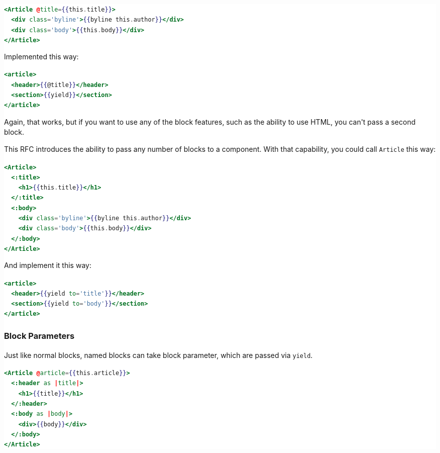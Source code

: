 ```hbs
<Article @title={{this.title}}>
  <div class='byline'>{{byline this.author}}</div>
  <div class='body'>{{this.body}}</div>
</Article>
```

Implemented this way:

```hbs
<article>
  <header>{{@title}}</header>
  <section>{{yield}}</section>
</article>
```

Again, that works, but if you want to use any of the block features, such as the ability to use HTML, you can't pass a second block.

This RFC introduces the ability to pass any number of blocks to a component. With that capability, you could call `Article` this way:

```hbs
<Article>
  <:title>
    <h1>{{this.title}}</h1>
  </:title>
  <:body>
    <div class='byline'>{{byline this.author}}</div>
    <div class='body'>{{this.body}}</div>
  </:body>
</Article>
```

And implement it this way:

```hbs
<article>
  <header>{{yield to='title'}}</header>
  <section>{{yield to='body'}}</section>
</article>
```

### Block Parameters

Just like normal blocks, named blocks can take block parameter, which are passed via `yield`.

```hbs
<Article @article={{this.article}}>
  <:header as |title|>
    <h1>{{title}}</h1>
  </:header>
  <:body as |body|>
    <div>{{body}}</div>
  </:body>
</Article>
```
